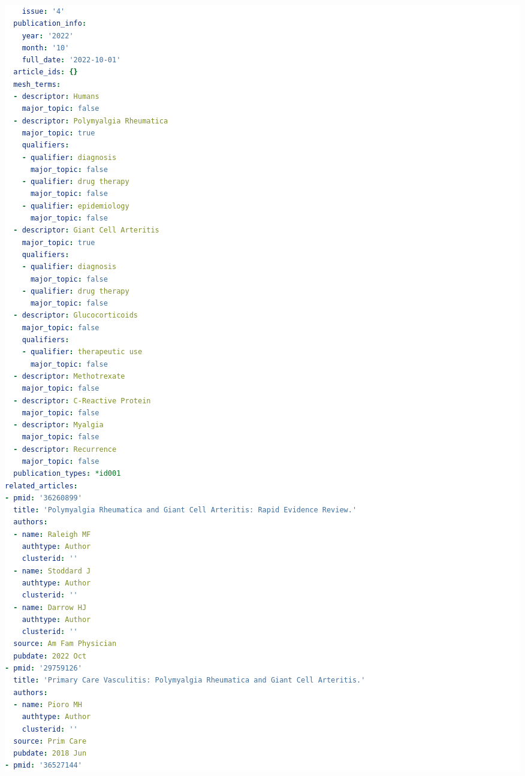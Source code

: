 ```yaml
    issue: '4'
  publication_info:
    year: '2022'
    month: '10'
    full_date: '2022-10-01'
  article_ids: {}
  mesh_terms:
  - descriptor: Humans
    major_topic: false
  - descriptor: Polymyalgia Rheumatica
    major_topic: true
    qualifiers:
    - qualifier: diagnosis
      major_topic: false
    - qualifier: drug therapy
      major_topic: false
    - qualifier: epidemiology
      major_topic: false
  - descriptor: Giant Cell Arteritis
    major_topic: true
    qualifiers:
    - qualifier: diagnosis
      major_topic: false
    - qualifier: drug therapy
      major_topic: false
  - descriptor: Glucocorticoids
    major_topic: false
    qualifiers:
    - qualifier: therapeutic use
      major_topic: false
  - descriptor: Methotrexate
    major_topic: false
  - descriptor: C-Reactive Protein
    major_topic: false
  - descriptor: Myalgia
    major_topic: false
  - descriptor: Recurrence
    major_topic: false
  publication_types: *id001
related_articles:
- pmid: '36260899'
  title: 'Polymyalgia Rheumatica and Giant Cell Arteritis: Rapid Evidence Review.'
  authors:
  - name: Raleigh MF
    authtype: Author
    clusterid: ''
  - name: Stoddard J
    authtype: Author
    clusterid: ''
  - name: Darrow HJ
    authtype: Author
    clusterid: ''
  source: Am Fam Physician
  pubdate: 2022 Oct
- pmid: '29759126'
  title: 'Primary Care Vasculitis: Polymyalgia Rheumatica and Giant Cell Arteritis.'
  authors:
  - name: Pioro MH
    authtype: Author
    clusterid: ''
  source: Prim Care
  pubdate: 2018 Jun
- pmid: '36527144'
```